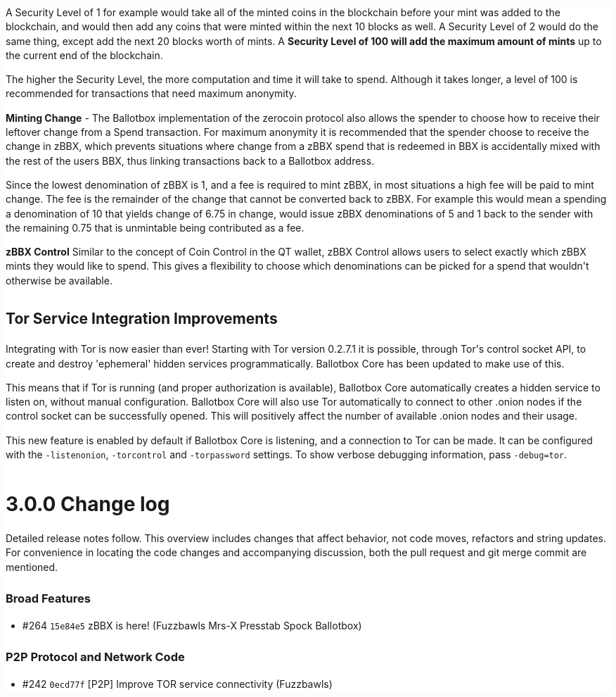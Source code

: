 A Security Level of 1 for example would take all of the minted coins in the blockchain before your mint was added to the blockchain, and would then add any coins that were minted within the next 10 blocks as well. A Security Level of 2 would do the same thing, except add the next 20 blocks worth of mints. A **Security Level of 100 will add the maximum amount of mints** up to the current end of the blockchain.

The higher the Security Level, the more computation and time it will take to spend. Although it takes longer, a level of 100 is recommended for transactions that need maximum anonymity.


**Minting Change** - The Ballotbox implementation of the zerocoin protocol also allows the spender to choose how to receive their leftover change from a Spend transaction. For maximum anonymity it is recommended that the spender choose to receive the change in zBBX, which prevents situations where change from a zBBX spend that is redeemed in BBX is accidentally mixed with the rest of the users BBX, thus linking transactions back to a Ballotbox address.

Since the lowest denomination of zBBX is 1, and a fee is required to mint zBBX, in most situations a high fee will be paid to mint change. The fee is the remainder of the change that cannot be converted back to zBBX. For example this would mean a spending a denomination of 10 that yields change of 6.75 in change, would issue zBBX denominations of 5 and 1 back to the sender with the remaining 0.75 that is unmintable being contributed as a fee.

**zBBX Control**
Similar to the concept of Coin Control in the QT wallet, zBBX Control allows users to select exactly which zBBX mints they would like to spend. This gives a flexibility to choose which denominations can be picked for a spend that wouldn't otherwise be available.


Tor Service Integration Improvements
---------------------

Integrating with Tor is now easier than ever! Starting with Tor version 0.2.7.1 it is possible, through Tor's control socket API, to create and destroy 'ephemeral' hidden services programmatically. Ballotbox Core has been updated to make use of this.

This means that if Tor is running (and proper authorization is available), Ballotbox Core automatically creates a hidden service to listen on, without manual configuration. Ballotbox Core will also use Tor automatically to connect to other .onion nodes if the control socket can be successfully opened. This will positively affect the number of available .onion nodes and their usage.

This new feature is enabled by default if Ballotbox Core is listening, and a connection to Tor can be made. It can be configured with the `-listenonion`, `-torcontrol` and `-torpassword` settings. To show verbose debugging information, pass `-debug=tor`.

3.0.0 Change log
=================

Detailed release notes follow. This overview includes changes that affect
behavior, not code moves, refactors and string updates. For convenience in locating
the code changes and accompanying discussion, both the pull request and
git merge commit are mentioned.

### Broad Features
- #264 `15e84e5` zBBX is here! (Fuzzbawls Mrs-X Presstab Spock Ballotbox)

### P2P Protocol and Network Code
- #242 `0ecd77f` [P2P] Improve TOR service connectivity (Fuzzbawls)
